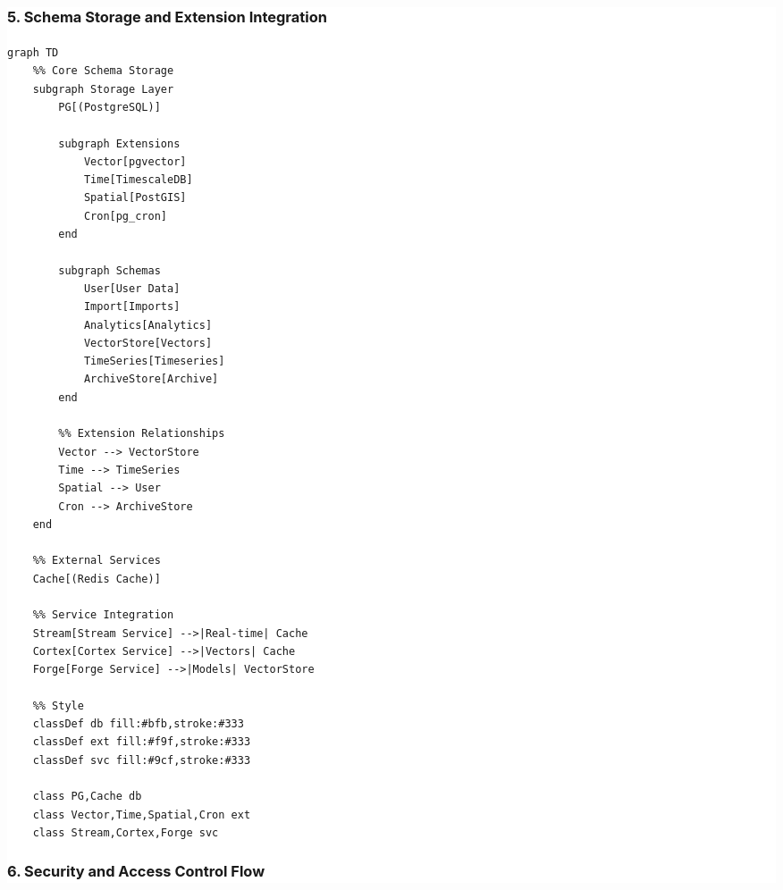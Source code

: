 ### 5. Schema Storage and Extension Integration

```mermaid
graph TD
    %% Core Schema Storage
    subgraph Storage Layer
        PG[(PostgreSQL)]
        
        subgraph Extensions
            Vector[pgvector]
            Time[TimescaleDB]
            Spatial[PostGIS]
            Cron[pg_cron]
        end
        
        subgraph Schemas
            User[User Data]
            Import[Imports]
            Analytics[Analytics]
            VectorStore[Vectors]
            TimeSeries[Timeseries]
            ArchiveStore[Archive]
        end
        
        %% Extension Relationships
        Vector --> VectorStore
        Time --> TimeSeries
        Spatial --> User
        Cron --> ArchiveStore
    end
    
    %% External Services
    Cache[(Redis Cache)]
    
    %% Service Integration
    Stream[Stream Service] -->|Real-time| Cache
    Cortex[Cortex Service] -->|Vectors| Cache
    Forge[Forge Service] -->|Models| VectorStore
    
    %% Style
    classDef db fill:#bfb,stroke:#333
    classDef ext fill:#f9f,stroke:#333
    classDef svc fill:#9cf,stroke:#333
    
    class PG,Cache db
    class Vector,Time,Spatial,Cron ext
    class Stream,Cortex,Forge svc
```

### 6. Security and Access Control Flow
